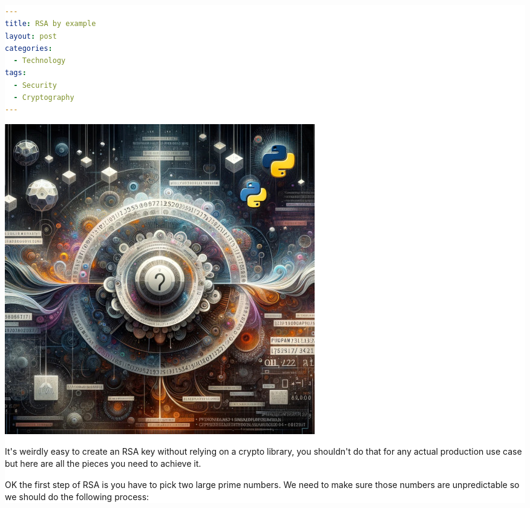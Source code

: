 ```yaml
---
title: RSA by example
layout: post
categories:
  - Technology
tags:
  - Security
  - Cryptography
---
```


![](/assets/images/2023/11/18/crypto.jpg "I asked Chat GPT to give me a visual representation of the conversation I had to research this post")

It's weirdly easy to create an RSA key without relying on a crypto library, you shouldn't do that for any actual production use case but here are all the pieces you need to achieve it. 

OK the first step of RSA is you have to pick two large prime numbers. We need to make sure those numbers are unpredictable so we should do the following process:
